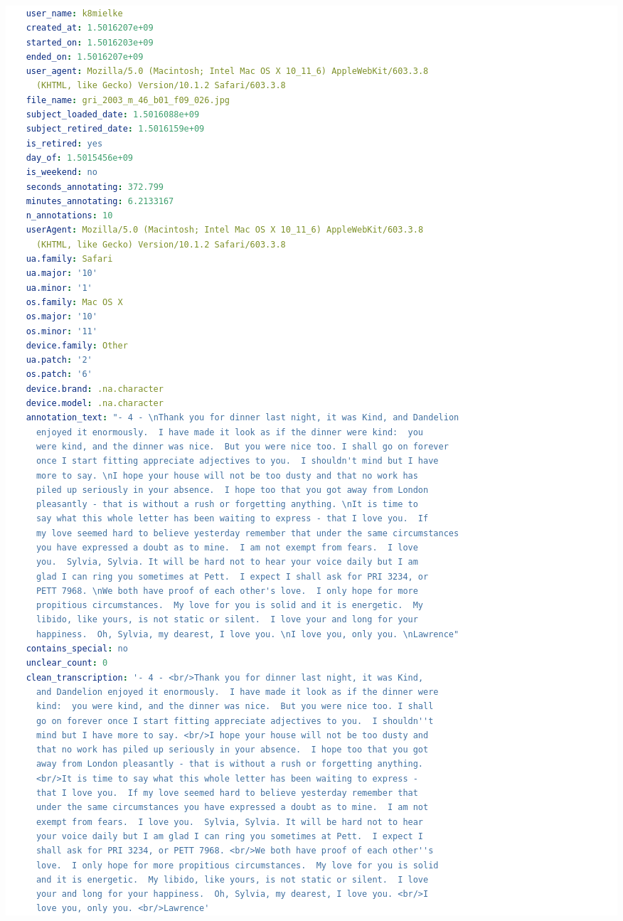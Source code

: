 ```yaml
    user_name: k8mielke
    created_at: 1.5016207e+09
    started_on: 1.5016203e+09
    ended_on: 1.5016207e+09
    user_agent: Mozilla/5.0 (Macintosh; Intel Mac OS X 10_11_6) AppleWebKit/603.3.8
      (KHTML, like Gecko) Version/10.1.2 Safari/603.3.8
    file_name: gri_2003_m_46_b01_f09_026.jpg
    subject_loaded_date: 1.5016088e+09
    subject_retired_date: 1.5016159e+09
    is_retired: yes
    day_of: 1.5015456e+09
    is_weekend: no
    seconds_annotating: 372.799
    minutes_annotating: 6.2133167
    n_annotations: 10
    userAgent: Mozilla/5.0 (Macintosh; Intel Mac OS X 10_11_6) AppleWebKit/603.3.8
      (KHTML, like Gecko) Version/10.1.2 Safari/603.3.8
    ua.family: Safari
    ua.major: '10'
    ua.minor: '1'
    os.family: Mac OS X
    os.major: '10'
    os.minor: '11'
    device.family: Other
    ua.patch: '2'
    os.patch: '6'
    device.brand: .na.character
    device.model: .na.character
    annotation_text: "- 4 - \nThank you for dinner last night, it was Kind, and Dandelion
      enjoyed it enormously.  I have made it look as if the dinner were kind:  you
      were kind, and the dinner was nice.  But you were nice too. I shall go on forever
      once I start fitting appreciate adjectives to you.  I shouldn't mind but I have
      more to say. \nI hope your house will not be too dusty and that no work has
      piled up seriously in your absence.  I hope too that you got away from London
      pleasantly - that is without a rush or forgetting anything. \nIt is time to
      say what this whole letter has been waiting to express - that I love you.  If
      my love seemed hard to believe yesterday remember that under the same circumstances
      you have expressed a doubt as to mine.  I am not exempt from fears.  I love
      you.  Sylvia, Sylvia. It will be hard not to hear your voice daily but I am
      glad I can ring you sometimes at Pett.  I expect I shall ask for PRI 3234, or
      PETT 7968. \nWe both have proof of each other's love.  I only hope for more
      propitious circumstances.  My love for you is solid and it is energetic.  My
      libido, like yours, is not static or silent.  I love your and long for your
      happiness.  Oh, Sylvia, my dearest, I love you. \nI love you, only you. \nLawrence"
    contains_special: no
    unclear_count: 0
    clean_transcription: '- 4 - <br/>Thank you for dinner last night, it was Kind,
      and Dandelion enjoyed it enormously.  I have made it look as if the dinner were
      kind:  you were kind, and the dinner was nice.  But you were nice too. I shall
      go on forever once I start fitting appreciate adjectives to you.  I shouldn''t
      mind but I have more to say. <br/>I hope your house will not be too dusty and
      that no work has piled up seriously in your absence.  I hope too that you got
      away from London pleasantly - that is without a rush or forgetting anything.
      <br/>It is time to say what this whole letter has been waiting to express -
      that I love you.  If my love seemed hard to believe yesterday remember that
      under the same circumstances you have expressed a doubt as to mine.  I am not
      exempt from fears.  I love you.  Sylvia, Sylvia. It will be hard not to hear
      your voice daily but I am glad I can ring you sometimes at Pett.  I expect I
      shall ask for PRI 3234, or PETT 7968. <br/>We both have proof of each other''s
      love.  I only hope for more propitious circumstances.  My love for you is solid
      and it is energetic.  My libido, like yours, is not static or silent.  I love
      your and long for your happiness.  Oh, Sylvia, my dearest, I love you. <br/>I
      love you, only you. <br/>Lawrence'
```